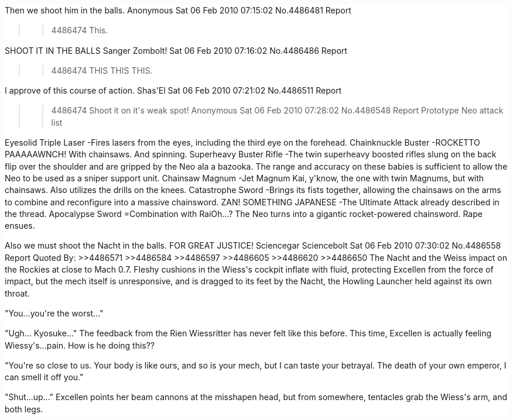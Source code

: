 Then we shoot him in the balls.
Anonymous Sat 06 Feb 2010 07:15:02 No.4486481 Report
>>4486474
This.

SHOOT IT IN THE BALLS
Sanger Zombolt! Sat 06 Feb 2010 07:16:02 No.4486486 Report
>>4486474
THIS THIS THIS.

I approve of this course of action.
Shas'El Sat 06 Feb 2010 07:21:02 No.4486511 Report
>>4486474
Shoot it on it's weak spot!
Anonymous Sat 06 Feb 2010 07:28:02 No.4486548 Report
Prototype Neo attack list

Eyesolid Triple Laser
-Fires lasers from the eyes, including the third eye on the forehead.
Chainknuckle Buster
-ROCKETTO PAAAAAWNCH! With chainsaws. And spinning.
Superheavy Buster Rifle
-The twin superheavy boosted rifles slung on the back flip over the shoulder and are gripped by the Neo ala a bazooka. The range and accuracy on these babies is sufficient to allow the Neo to be used as a sniper support unit.
Chainsaw Magnum
-Jet Magnum Kai, y'know, the one with twin Magnums, but with chainsaws. Also utilizes the drills on the knees.
Catastrophe Sword
-Brings its fists together, allowing the chainsaws on the arms to combine and reconfigure into a massive chainsword. ZAN!
SOMETHING JAPANESE
-The Ultimate Attack already described in the thread.
Apocalypse Sword
=Combination with RaiOh...? The Neo turns into a gigantic rocket-powered chainsword. Rape ensues.


Also we must shoot the Nacht in the balls. FOR GREAT JUSTICE!
Sciencegar Sciencebolt Sat 06 Feb 2010 07:30:02 No.4486558 Report
Quoted By: >>4486571 >>4486584 >>4486597 >>4486605 >>4486620 >>4486650
The Nacht and the Weiss impact on the Rockies at close to Mach 0.7. Fleshy cushions in the Wiess's cockpit inflate with fluid, protecting Excellen from the force of impact, but the mech itself is unresponsive, and is dragged to its feet by the Nacht, the Howling Launcher held against its own throat.

"You...you're the worst..."

"Ugh... Kyosuke..." The feedback from the Rien Wiessritter has never felt like this before. This time, Excellen is actually feeling Wiessy's...pain. How is he doing this??

"You're so close to us. Your body is like ours, and so is your mech, but I can taste your betrayal. The death of your own emperor, I can smell it off you."

"Shut...up..." Excellen points her beam cannons at the misshapen head, but from somewhere, tentacles grab the Wiess's arm, and both legs.
